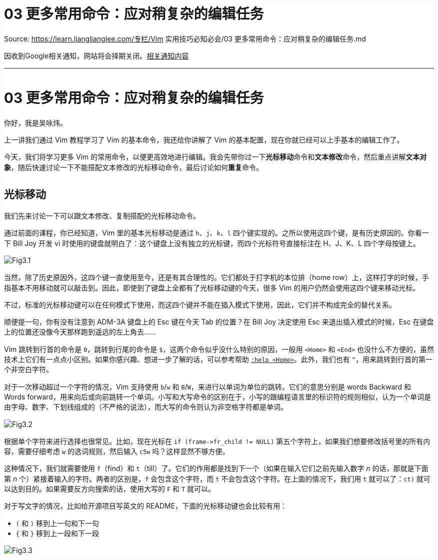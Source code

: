 # 03 更多常用命令：应对稍复杂的编辑任务 

Source: https://learn.lianglianglee.com/专栏/Vim 实用技巧必知必会/03 更多常用命令：应对稍复杂的编辑任务.md

因收到Google相关通知，网站将会择期关闭。[相关通知内容](https://lumendatabase.org/notices/44265620)

---

# 03 更多常用命令：应对稍复杂的编辑任务

你好，我是吴咏炜。

上一讲我们通过 Vim 教程学习了 Vim 的基本命令，我还给你讲解了 Vim 的基本配置，现在你就已经可以上手基本的编辑工作了。

今天，我们将学习更多 Vim 的常用命令，以便更高效地进行编辑。我会先带你过一下**光标移动**命令和**文本修改**命令，然后重点讲解**文本对象**，随后快速讨论一下不能搭配文本修改的光标移动命令，最后讨论如何**重复**命令。

## 光标移动

我们先来讨论一下可以跟文本修改、复制搭配的光标移动命令。

通过前面的课程，你已经知道，Vim 里的基本光标移动是通过 `h`、`j`、`k`、`l` 四个键实现的。之所以使用这四个键，是有历史原因的。你看一下 Bill Joy 开发 vi 时使用的键盘就明白了：这个键盘上没有独立的光标键，而四个光标符号直接标注在 H、J、K、L 四个字母按键上。

![Fig3.1](assets/052101c70044c4cab529cc8678a9fefd.png "Lear Siegler ADM-3A 终端键盘的排布（图片源自维基百科）")

当然，除了历史原因外，这四个键一直使用至今，还是有其合理性的。它们都处于打字机的本位排（home row）上，这样打字的时候，手指基本不用移动就可以敲击到。因此，即使到了键盘上全都有了光标移动键的今天，很多 Vim 的用户仍然会使用这四个键来移动光标。

不过，标准的光标移动键可以在任何模式下使用，而这四个键并不能在插入模式下使用，因此，它们并不构成完全的替代关系。

顺便提一句，你有没有注意到 ADM-3A 键盘上的 Esc 键在今天 Tab 的位置？在 Bill Joy 决定使用 Esc 来退出插入模式的时候，Esc 在键盘上的位置还没像今天那样跑到遥远的左上角去……

Vim 跳转到行首的命令是 `0`，跳转到行尾的命令是 `$`，这两个命令似乎没什么特别的原因，一般用 `<Home>` 和 `<End>` 也没什么不方便的，虽然技术上它们有一点点小区别。如果你感兴趣、想进一步了解的话，可以参考帮助 [`:help <Home>`](https://yianwillis.github.io/vimcdoc/doc/motion.html#<Home>)。此外，我们也有 `^`，用来跳转到行首的第一个非空白字符。

对于一次移动超过一个字符的情况，Vim 支持使用 `b`/`w` 和 `B`/`W`，来进行以单词为单位的跳转。它们的意思分别是 words Backward 和 Words forward，用来向后或向前跳转一个单词。小写和大写命令的区别在于，小写的跟编程语言里的标识符的规则相似，认为一个单词是由字母、数字、下划线组成的（不严格的说法），而大写的命令则认为非空格字符都是单词。

![Fig3.2](assets/b5180a6be6e04a4d486b159a265b69ff.gif "小写 w 和大写 W 的区别")

根据单个字符来进行选择也很常见。比如，现在光标在 `if (frame->fr_child != NULL)` 第五个字符上，如果我们想要修改括号里的所有内容，需要仔细考虑 `w` 的选词规则，然后输入 `c5w` 吗？这样显然不够方便。

这种情况下，我们就需要使用 `f`（find）和 `t`（till）了。它们的作用都是找到下一个（如果在输入它们之前先输入数字 *n* 的话，那就是下面第 *n* 个）紧接着输入的字符。两者的区别是，`f` 会包含这个字符，而 `t` 不会包含这个字符。在上面的情况下，我们用 `t` 就可以了：`ct)` 就可以达到目的。如果需要反方向搜索的话，使用大写的 `F` 和 `T` 就可以。

对于写文字的情况，比如给开源项目写英文的 README，下面的光标移动键也会比较有用：

* `(` 和 `)` 移到上一句和下一句
* `{` 和 `}` 移到上一段和下一段

![Fig3.3](assets/aeaba065b958a9424c861fdf0f154857.gif "整句和整段的移动")
